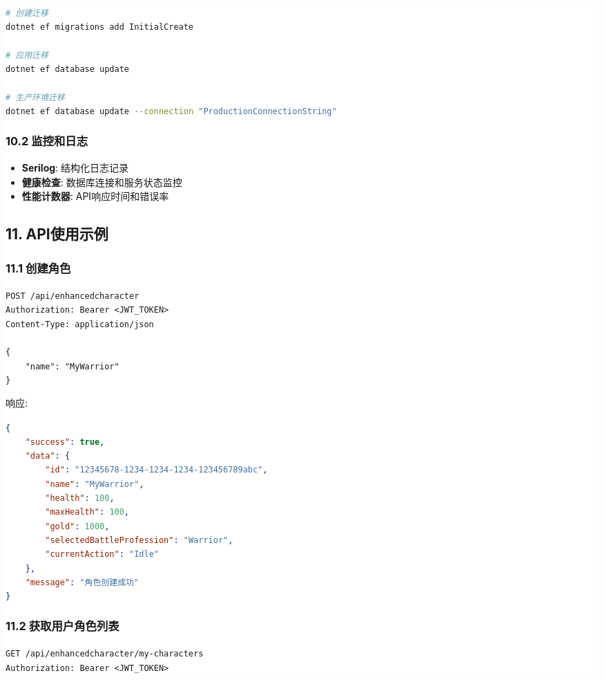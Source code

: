```bash
# 创建迁移
dotnet ef migrations add InitialCreate

# 应用迁移
dotnet ef database update

# 生产环境迁移
dotnet ef database update --connection "ProductionConnectionString"
```

### 10.2 监控和日志

- **Serilog**: 结构化日志记录
- **健康检查**: 数据库连接和服务状态监控
- **性能计数器**: API响应时间和错误率

## 11. API使用示例

### 11.1 创建角色

```http
POST /api/enhancedcharacter
Authorization: Bearer <JWT_TOKEN>
Content-Type: application/json

{
    "name": "MyWarrior"
}
```

响应:
```json
{
    "success": true,
    "data": {
        "id": "12345678-1234-1234-1234-123456789abc",
        "name": "MyWarrior",
        "health": 100,
        "maxHealth": 100,
        "gold": 1000,
        "selectedBattleProfession": "Warrior",
        "currentAction": "Idle"
    },
    "message": "角色创建成功"
}
```

### 11.2 获取用户角色列表

```http
GET /api/enhancedcharacter/my-characters
Authorization: Bearer <JWT_TOKEN>
```
